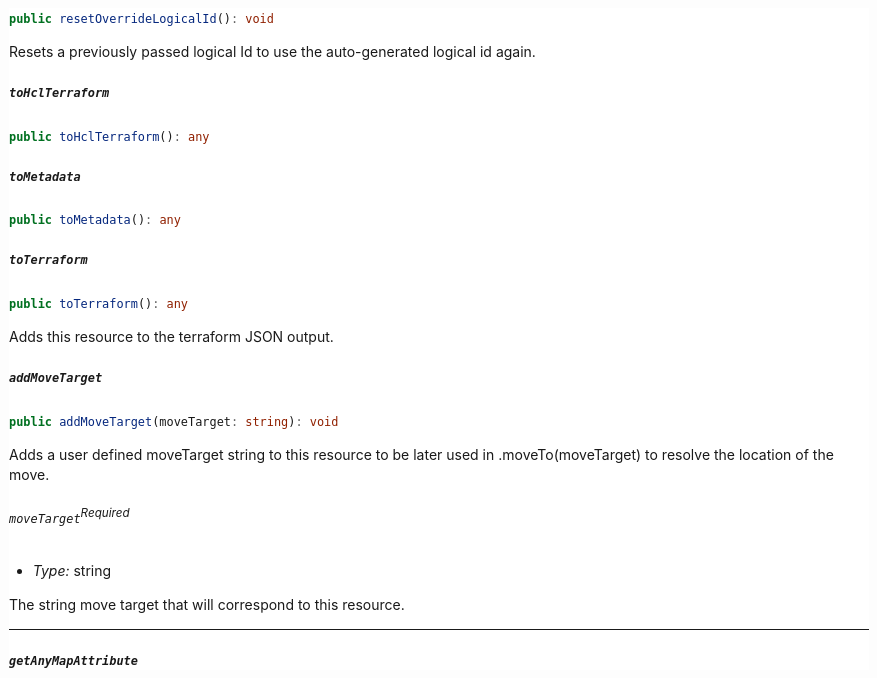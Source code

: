 ```typescript
public resetOverrideLogicalId(): void
```

Resets a previously passed logical Id to use the auto-generated logical id again.

##### `toHclTerraform` <a name="toHclTerraform" id="rhizo-co-terraform-provider-oci.fleetAppsManagementFleetProperty.FleetAppsManagementFleetProperty.toHclTerraform"></a>

```typescript
public toHclTerraform(): any
```

##### `toMetadata` <a name="toMetadata" id="rhizo-co-terraform-provider-oci.fleetAppsManagementFleetProperty.FleetAppsManagementFleetProperty.toMetadata"></a>

```typescript
public toMetadata(): any
```

##### `toTerraform` <a name="toTerraform" id="rhizo-co-terraform-provider-oci.fleetAppsManagementFleetProperty.FleetAppsManagementFleetProperty.toTerraform"></a>

```typescript
public toTerraform(): any
```

Adds this resource to the terraform JSON output.

##### `addMoveTarget` <a name="addMoveTarget" id="rhizo-co-terraform-provider-oci.fleetAppsManagementFleetProperty.FleetAppsManagementFleetProperty.addMoveTarget"></a>

```typescript
public addMoveTarget(moveTarget: string): void
```

Adds a user defined moveTarget string to this resource to be later used in .moveTo(moveTarget) to resolve the location of the move.

###### `moveTarget`<sup>Required</sup> <a name="moveTarget" id="rhizo-co-terraform-provider-oci.fleetAppsManagementFleetProperty.FleetAppsManagementFleetProperty.addMoveTarget.parameter.moveTarget"></a>

- *Type:* string

The string move target that will correspond to this resource.

---

##### `getAnyMapAttribute` <a name="getAnyMapAttribute" id="rhizo-co-terraform-provider-oci.fleetAppsManagementFleetProperty.FleetAppsManagementFleetProperty.getAnyMapAttribute"></a>
